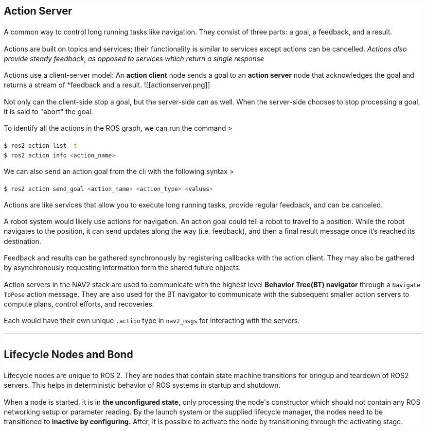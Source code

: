 ## Action Server

A common way to control long running tasks like navigation. They consist of three parts: a goal, a feedback, and a result.

Actions are built on topics and services; their functionality is similar to services except actions can be cancelled. *Actions also provide steady feedback, as opposed to services which return a single response*

Actions use a client-server model: An **action client** node sends a goal to an **action server** node that acknowledges the goal and returns a stream of *feedback and a result.
![[actionserver.png]]

Not only can the client-side stop a goal, but the server-side can as well. When the server-side chooses to stop processing a goal, it is said to "abort" the goal.

To identify all the actions in the ROS graph, we can run the command >
```bash
$ ros2 action list -t
$ ros2 action info <action_name>
```

We can also send an action goal from the cli with the following syntax >
``` bash
$ ros2 action send_goal <action_name> <action_type> <values>
```

Actions are like services that allow you to execute long running tasks, provide regular feedback, and can be canceled.

A robot system would likely use actions for navigation. An action goal could tell a robot to travel to a position. While the robot navigates to the position, it can send updates along the way (i.e. feedback), and then a final result message once it’s reached its destination.

Feedback and results can be gathered synchronously by registering callbacks with the action client. They may also be gathered by asynchronously requesting information form the shared future objects.

Action servers in the NAV2 stack are used to communicate with the highest level **Behavior Tree(BT) navigator** through a `NavigateToPose` action message. They are also used for the BT navigator to communicate with the subsequent smaller action servers to compute plans, control efforts, and recoveries.

Each would have their own unique `.action` type in `nav2_msgs` for interacting with the servers.

---
## Lifecycle Nodes and Bond

Lifecycle nodes are unique to ROS 2. They are nodes that contain state machine transitions for bringup and teardown of ROS2 servers. This helps in deterministic behavior of ROS systems in startup and shutdown. 

When a node is started, it is in **the unconfigured state,** only processing the node's constructor which should not contain any ROS networking setup or parameter reading. By the launch system or the supplied lifecycle manager, the nodes need to be transitioned to **inactive by configuring.** After, it is possible to activate the node by transitioning through the activating stage.
